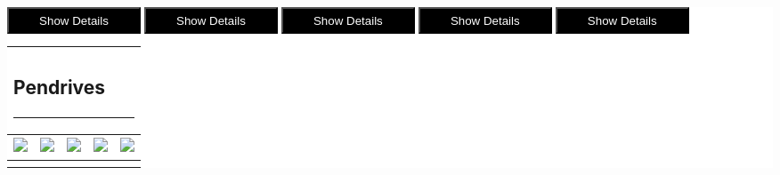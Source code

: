 
<tr>
<th><input type="button" value="Show Details" style="width:150px;height:30px; background-color:black;color:white;"></th>

<th><input type="button" value="Show Details" style="width:150px;height:30px; background-color:black;color:white;"></th>

<th><input type="button" value="Show Details" style="width:150px;height:30px; background-color:black;color:white;"></th>

<th><input type="button" value="Show Details" style="width:150px;height:30px; background-color:black;color:white;"></th>

<th><input type="button" value="Show Details" style="width:150px;height:30px; background-color:black;color:white;"></th>

</table>

<br>
<table border="0" width="100%" bgcolor="White">

<tr>
<td colspan="5"><h2>Pendrives</h2><hr></td>
<tr>
<th><img src="pen1.jpg" width="75%" class="zoom"></th>
<th><img src="pen2.jpg" width="75%" class="zoom"></th>
<th><img src="pen3.jpg" width="75%" class="zoom"></th>
<th><img src="pen4.jpg" width="75%" class="zoom"></th>
<th><img src="pen5.jpg" width="75%" class="zoom"></th>
</tr>

<tr>
<th>
<span class="fa fa-star checked" style="color:orange;"></span>
<span class="fa fa-star checked" style="color:orange;"></span>
<span class="fa fa-star checked" style="color:orange;"></span>
<span class="fa fa-star"></span>
<span class="fa fa-star"></span>
</th>
<th>
<span class="fa fa-star checked" style="color:orange;"></span>
<span class="fa fa-star checked" style="color:orange;"></span>
<span class="fa fa-star checked" style="color:orange;"></span>
<span class="fa fa-star checked" style="color:orange;"></span>
<span class="fa fa-star"></span>
</th>
<th>
<span class="fa fa-star checked" style="color:orange;"></span>
<span class="fa fa-star checked" style="color:orange;"></span>
<span class="fa fa-star checked" style="color:orange;"></span>
<span class="fa fa-star"></span>
<span class="fa fa-star"></span>
</th>
<th>
<span class="fa fa-star checked" style="color:orange;"></span>
<span class="fa fa-star checked" style="color:orange;"></span>
<span class="fa fa-star checked" style="color:orange;"></span>
<span class="fa fa-star checked" style="color:orange;"></span>
<span class="fa fa-star checked" style="color:orange;"></span>
</th>
<th>
<span class="fa fa-star checked" style="color:orange;"></span>
<span class="fa fa-star checked" style="color:orange;"></span>
<span class="fa fa-star checked" style="color:orange;"></span>